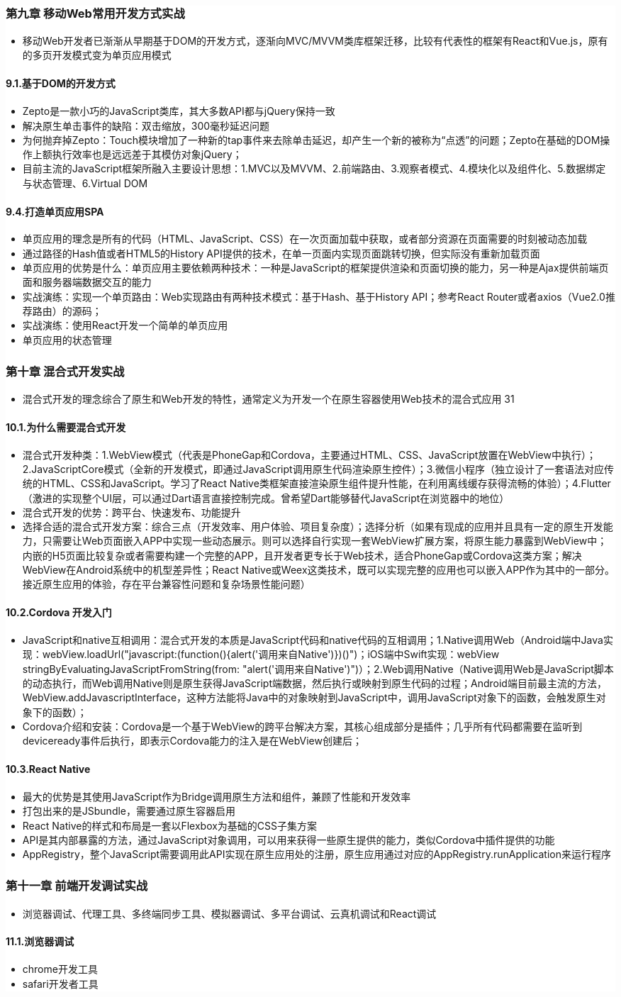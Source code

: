 ### 第九章 移动Web常用开发方式实战
- 移动Web开发者已渐渐从早期基于DOM的开发方式，逐渐向MVC/MVVM类库框架迁移，比较有代表性的框架有React和Vue.js，原有的多页开发模式变为单页应用模式

#### 9.1.基于DOM的开发方式
- Zepto是一款小巧的JavaScript类库，其大多数API都与jQuery保持一致
- 解决原生单击事件的缺陷：双击缩放，300毫秒延迟问题
- 为何抛弃掉Zepto：Touch模块增加了一种新的tap事件来去除单击延迟，却产生一个新的被称为“点透”的问题；Zepto在基础的DOM操作上额执行效率也是远远差于其模仿对象jQuery；
- 目前主流的JavaScript框架所融入主要设计思想：1.MVC以及MVVM、2.前端路由、3.观察者模式、4.模块化以及组件化、5.数据绑定与状态管理、6.Virtual DOM

#### 9.4.打造单页应用SPA
- 单页应用的理念是所有的代码（HTML、JavaScript、CSS）在一次页面加载中获取，或者部分资源在页面需要的时刻被动态加载
- 通过路径的Hash值或者HTML5的History API提供的技术，在单一页面内实现页面跳转切换，但实际没有重新加载页面
- 单页应用的优势是什么：单页应用主要依赖两种技术：一种是JavaScript的框架提供渲染和页面切换的能力，另一种是Ajax提供前端页面和服务器端数据交互的能力
- 实战演练：实现一个单页路由：Web实现路由有两种技术模式：基于Hash、基于History API；参考React Router或者axios（Vue2.0推荐路由）的源码；
- 实战演练：使用React开发一个简单的单页应用
- 单页应用的状态管理

### 第十章 混合式开发实战
- 混合式开发的理念综合了原生和Web开发的特性，通常定义为开发一个在原生容器使用Web技术的混合式应用	31

#### 10.1.为什么需要混合式开发
- 混合式开发种类：1.WebView模式（代表是PhoneGap和Cordova，主要通过HTML、CSS、JavaScript放置在WebView中执行）；2.JavaScriptCore模式（全新的开发模式，即通过JavaScript调用原生代码渲染原生控件）；3.微信小程序（独立设计了一套语法对应传统的HTML、CSS和JavaScript。学习了React Native类框架直接渲染原生组件提升性能，在利用离线缓存获得流畅的体验）；4.Flutter（激进的实现整个UI层，可以通过Dart语言直接控制完成。曾希望Dart能够替代JavaScript在浏览器中的地位）
- 混合式开发的优势：跨平台、快速发布、功能提升
- 选择合适的混合式开发方案：综合三点（开发效率、用户体验、项目复杂度）；选择分析（如果有现成的应用并且具有一定的原生开发能力，只需要让Web页面嵌入APP中实现一些动态展示。则可以选择自行实现一套WebView扩展方案，将原生能力暴露到WebView中；内嵌的H5页面比较复杂或者需要构建一个完整的APP，且开发者更专长于Web技术，适合PhoneGap或Cordova这类方案；解决WebView在Android系统中的机型差异性；React Native或Weex这类技术，既可以实现完整的应用也可以嵌入APP作为其中的一部分。接近原生应用的体验，存在平台兼容性问题和复杂场景性能问题）

#### 10.2.Cordova 开发入门
- JavaScript和native互相调用：混合式开发的本质是JavaScript代码和native代码的互相调用；1.Native调用Web（Android端中Java实现：webView.loadUrl("javascript:(function(){alert('调用来自Native')})()")；iOS端中Swift实现：webView stringByEvaluatingJavaScriptFromString(from: "alert('调用来自Native')")）；2.Web调用Native（Native调用Web是JavaScript脚本的动态执行，而Web调用Native则是原生获得JavaScript端数据，然后执行或映射到原生代码的过程；Android端目前最主流的方法，WebView.addJavascriptInterface，这种方法能将Java中的对象映射到JavaScript中，调用JavaScript对象下的函数，会触发原生对象下的函数）；
- Cordova介绍和安装：Cordova是一个基于WebView的跨平台解决方案，其核心组成部分是插件；几乎所有代码都需要在监听到deviceready事件后执行，即表示Cordova能力的注入是在WebView创建后；

#### 10.3.React Native
- 最大的优势是其使用JavaScript作为Bridge调用原生方法和组件，兼顾了性能和开发效率
- 打包出来的是JSbundle，需要通过原生容器启用
- React Native的样式和布局是一套以Flexbox为基础的CSS子集方案
- API是其内部暴露的方法，通过JavaScript对象调用，可以用来获得一些原生提供的能力，类似Cordova中插件提供的功能
- 	AppRegistry，整个JavaScript需要调用此API实现在原生应用处的注册，原生应用通过对应的AppRegistry.runApplication来运行程序

### 第十一章 前端开发调试实战
- 浏览器调试、代理工具、多终端同步工具、模拟器调试、多平台调试、云真机调试和React调试

#### 11.1.浏览器调试
- chrome开发工具
- safari开发者工具
